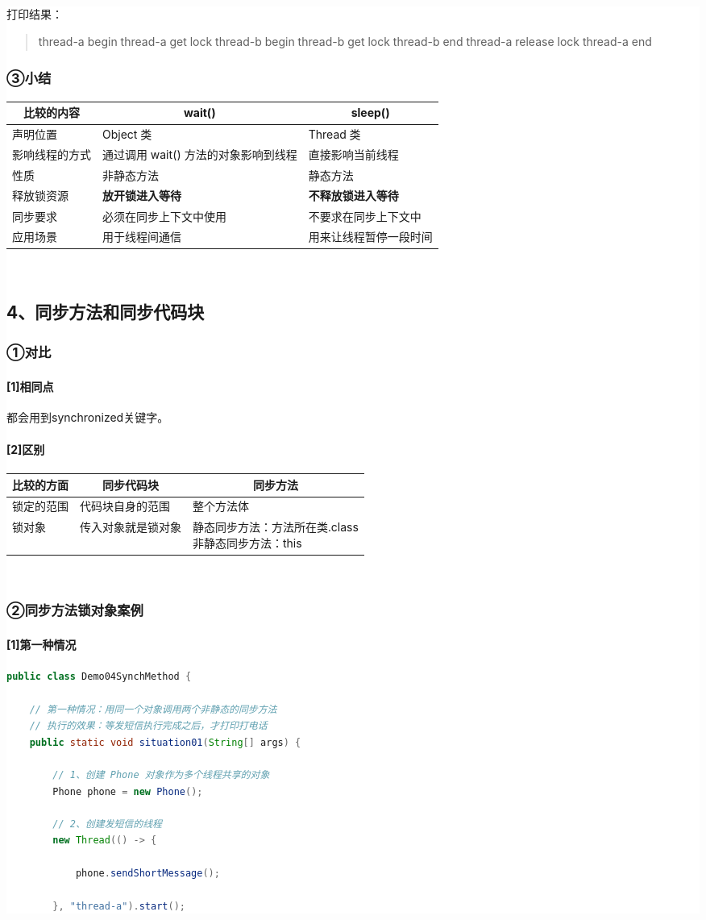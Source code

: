 打印结果：

> thread-a begin
> thread-a get lock
> thread-b begin
> thread-b get lock
> thread-b end
> thread-a release lock
> thread-a end

### ③小结

| 比较的内容   | wait()                | sleep()                |
|---------|------------------------|--------------|
| 声明位置    | Object 类               | Thread 类     |
| 影响线程的方式 | 通过调用 wait() 方法的对象影响到线程 | 直接影响当前线程     |
| 性质      | 非静态方法                  | 静态方法         |
| 释放锁资源   | **放开锁进入等待**            | **不释放锁进入等待** |
| 同步要求    | 必须在同步上下文中使用            | 不要求在同步上下文中   |
| 应用场景    | 用于线程间通信                | 用来让线程暂停一段时间  |

<br/>

## 4、同步方法和同步代码块

### ①对比

#### [1]相同点

都会用到synchronized关键字。

#### [2]区别

|比较的方面|同步代码块|同步方法|
|---|---|---|
|锁定的范围|代码块自身的范围|整个方法体|
|锁对象|传入对象就是锁对象|静态同步方法：方法所在类.class<br/>非静态同步方法：this|

<br/>

### ②同步方法锁对象案例

#### [1]第一种情况

```Java
public class Demo04SynchMethod {

    // 第一种情况：用同一个对象调用两个非静态的同步方法
    // 执行的效果：等发短信执行完成之后，才打印打电话
    public static void situation01(String[] args) {

        // 1、创建 Phone 对象作为多个线程共享的对象
        Phone phone = new Phone();

        // 2、创建发短信的线程
        new Thread(() -> {

            phone.sendShortMessage();

        }, "thread-a").start();
```